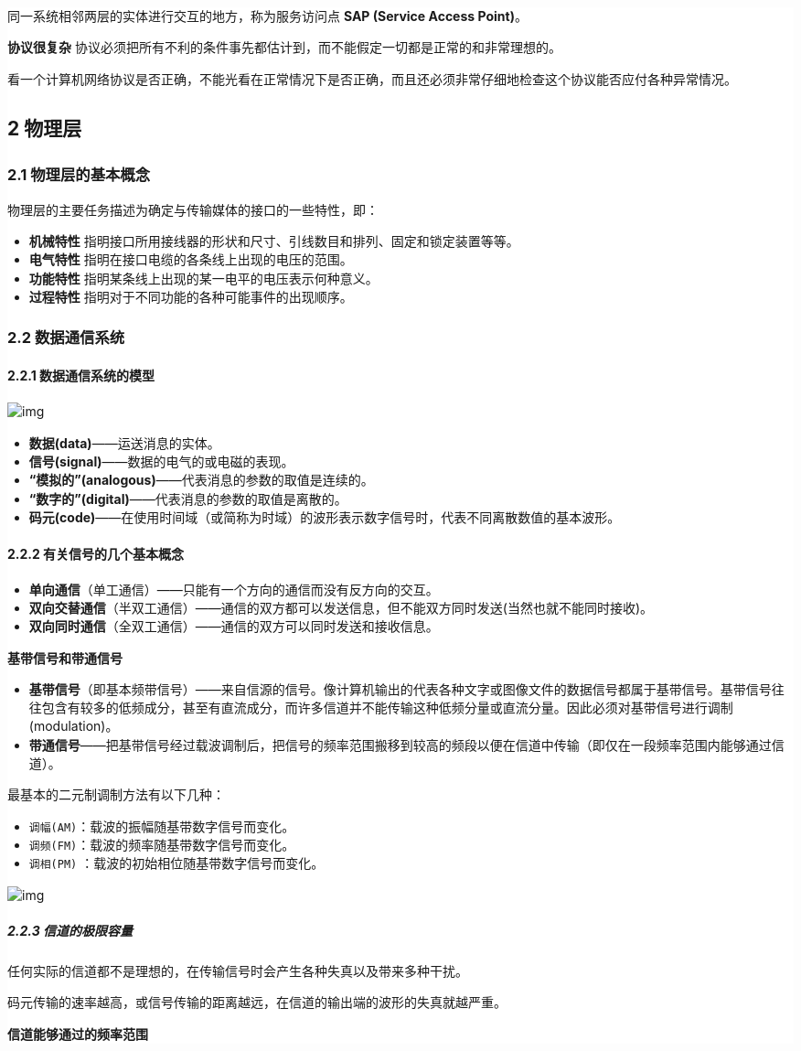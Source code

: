 同一系统相邻两层的实体进行交互的地方，称为服务访问点 **SAP (Service Access Point)**。

**协议很复杂** 协议必须把所有不利的条件事先都估计到，而不能假定一切都是正常的和非常理想的。

看一个计算机网络协议是否正确，不能光看在正常情况下是否正确，而且还必须非常仔细地检查这个协议能否应付各种异常情况。

## 2 物理层

### 2.1 物理层的基本概念

物理层的主要任务描述为确定与传输媒体的接口的一些特性，即：

- **机械特性** 指明接口所用接线器的形状和尺寸、引线数目和排列、固定和锁定装置等等。
- **电气特性** 指明在接口电缆的各条线上出现的电压的范围。
- **功能特性** 指明某条线上出现的某一电平的电压表示何种意义。
- **过程特性** 指明对于不同功能的各种可能事件的出现顺序。

### 2.2 数据通信系统

#### 2.2.1 数据通信系统的模型

![img](https://www.pdai.tech/images/develop/network/dev-network-basic-11.jpg)

- **数据(data)**——运送消息的实体。
- **信号(signal)**——数据的电气的或电磁的表现。
- **“模拟的”(analogous)**——代表消息的参数的取值是连续的。
- **“数字的”(digital)**——代表消息的参数的取值是离散的。
- **码元(code)**——在使用时间域（或简称为时域）的波形表示数字信号时，代表不同离散数值的基本波形。

#### 2.2.2 有关信号的几个基本概念

- **单向通信**（单工通信）——只能有一个方向的通信而没有反方向的交互。
- **双向交替通信**（半双工通信）——通信的双方都可以发送信息，但不能双方同时发送(当然也就不能同时接收)。
- **双向同时通信**（全双工通信）——通信的双方可以同时发送和接收信息。

**基带信号和带通信号**

- **基带信号**（即基本频带信号）——来自信源的信号。像计算机输出的代表各种文字或图像文件的数据信号都属于基带信号。基带信号往往包含有较多的低频成分，甚至有直流成分，而许多信道并不能传输这种低频分量或直流分量。因此必须对基带信号进行调制(modulation)。
- **带通信号**——把基带信号经过载波调制后，把信号的频率范围搬移到较高的频段以便在信道中传输（即仅在一段频率范围内能够通过信道）。

最基本的二元制调制方法有以下几种：

- `调幅(AM)`：载波的振幅随基带数字信号而变化。
- `调频(FM)`：载波的频率随基带数字信号而变化。
- `调相(PM)` ：载波的初始相位随基带数字信号而变化。

![img](https://www.pdai.tech/images/develop/network/dev-network-basic-12.jpg)

##### 2.2.3 信道的极限容量

任何实际的信道都不是理想的，在传输信号时会产生各种失真以及带来多种干扰。

码元传输的速率越高，或信号传输的距离越远，在信道的输出端的波形的失真就越严重。

**信道能够通过的频率范围**
